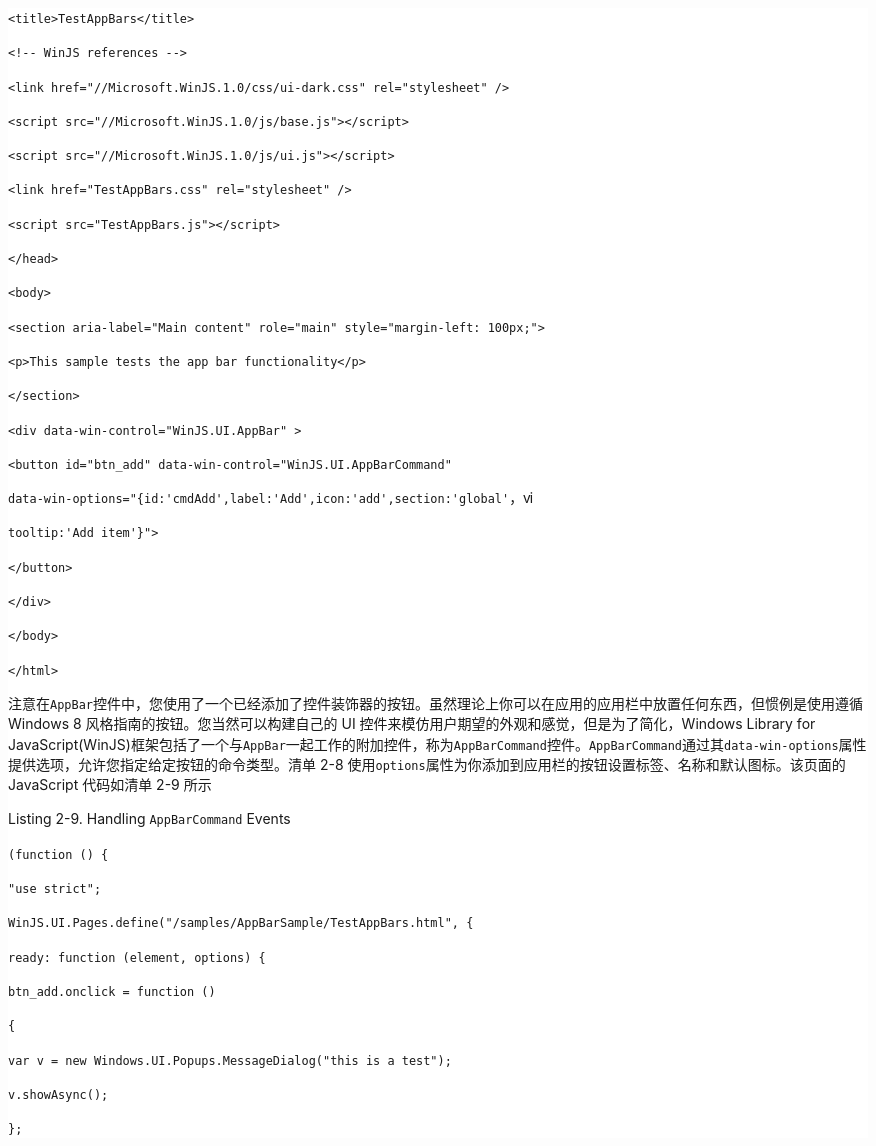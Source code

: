 `<title>TestAppBars</title>`

`<!-- WinJS references -->`

`<link href="//Microsoft.WinJS.1.0/css/ui-dark.css" rel="stylesheet" />`

`<script src="//Microsoft.WinJS.1.0/js/base.js"></script>`

`<script src="//Microsoft.WinJS.1.0/js/ui.js"></script>`

`<link href="TestAppBars.css" rel="stylesheet" />`

`<script src="TestAppBars.js"></script>`

`</head>`

`<body>`

`<section aria-label="Main content" role="main" style="margin-left: 100px;">`

`<p>This sample tests the app bar functionality</p>`

`</section>`

`<div data-win-control="WinJS.UI.AppBar" >`

`<button id="btn_add" data-win-control="WinJS.UI.AppBarCommand"`

`data-win-options="{id:'cmdAdd',label:'Add',icon:'add',section:'global'`，ⅵ

`tooltip:'Add item'}">`

`</button>`

`</div>`

`</body>`

`</html>`

注意在`AppBar`控件中，您使用了一个已经添加了控件装饰器的按钮。虽然理论上你可以在应用的应用栏中放置任何东西，但惯例是使用遵循 Windows 8 风格指南的按钮。您当然可以构建自己的 UI 控件来模仿用户期望的外观和感觉，但是为了简化，Windows Library for JavaScript(WinJS)框架包括了一个与`AppBar`一起工作的附加控件，称为`AppBarCommand`控件。`AppBarCommand`通过其`data-win-options`属性提供选项，允许您指定给定按钮的命令类型。清单 2-8 使用`options`属性为你添加到应用栏的按钮设置标签、名称和默认图标。该页面的 JavaScript 代码如清单 2-9 所示

Listing 2-9\. Handling `AppBarCommand` Events

`(function () {`

`"use strict";`

`WinJS.UI.Pages.define("/samples/AppBarSample/TestAppBars.html", {`

`ready: function (element, options) {`

`btn_add.onclick = function ()`

`{`

`var v = new Windows.UI.Popups.MessageDialog("this is a test");`

`v.showAsync();`

`};`
